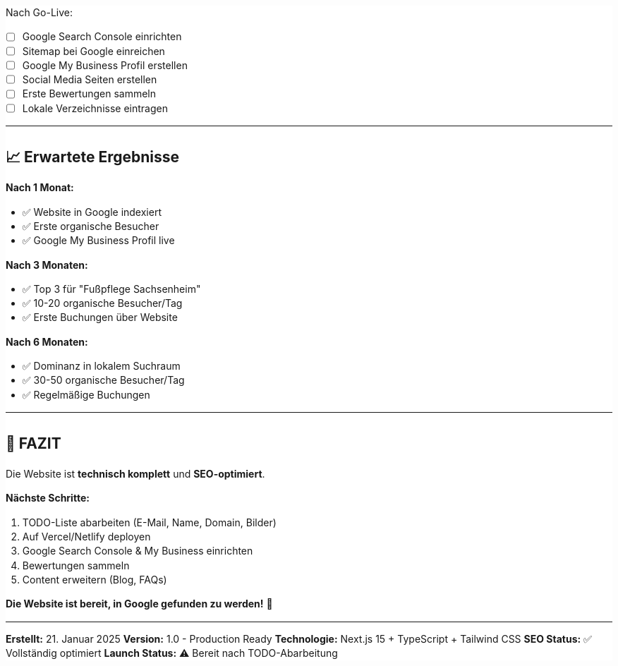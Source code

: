 Nach Go-Live:
- [ ] Google Search Console einrichten
- [ ] Sitemap bei Google einreichen
- [ ] Google My Business Profil erstellen
- [ ] Social Media Seiten erstellen
- [ ] Erste Bewertungen sammeln
- [ ] Lokale Verzeichnisse eintragen

---

## 📈 **Erwartete Ergebnisse**

**Nach 1 Monat:**
- ✅ Website in Google indexiert
- ✅ Erste organische Besucher
- ✅ Google My Business Profil live

**Nach 3 Monaten:**
- ✅ Top 3 für "Fußpflege Sachsenheim"
- ✅ 10-20 organische Besucher/Tag
- ✅ Erste Buchungen über Website

**Nach 6 Monaten:**
- ✅ Dominanz in lokalem Suchraum
- ✅ 30-50 organische Besucher/Tag
- ✅ Regelmäßige Buchungen

---

## 🎉 **FAZIT**

Die Website ist **technisch komplett** und **SEO-optimiert**.

**Nächste Schritte:**
1. TODO-Liste abarbeiten (E-Mail, Name, Domain, Bilder)
2. Auf Vercel/Netlify deployen
3. Google Search Console & My Business einrichten
4. Bewertungen sammeln
5. Content erweitern (Blog, FAQs)

**Die Website ist bereit, in Google gefunden zu werden!** 🚀

---

**Erstellt:** 21. Januar 2025
**Version:** 1.0 - Production Ready
**Technologie:** Next.js 15 + TypeScript + Tailwind CSS
**SEO Status:** ✅ Vollständig optimiert
**Launch Status:** ⚠️ Bereit nach TODO-Abarbeitung
